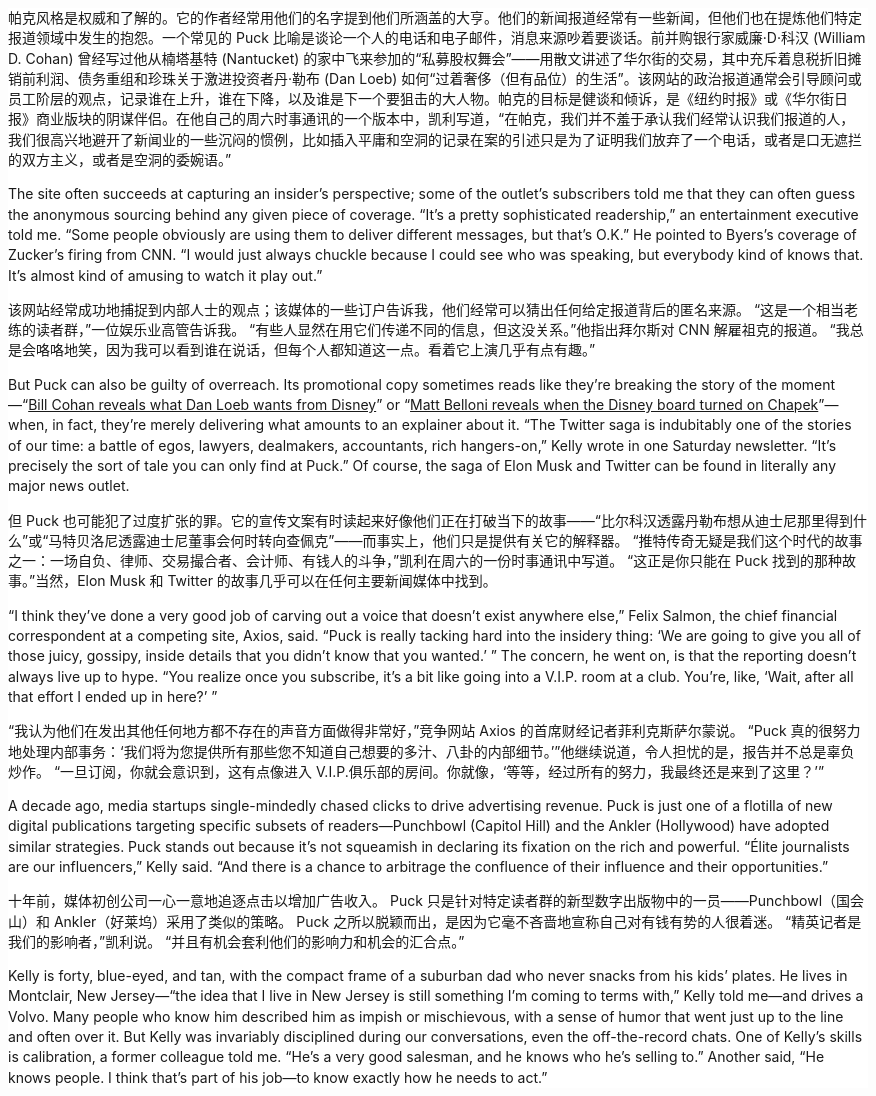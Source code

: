 帕克风格是权威和了解的。它的作者经常用他们的名字提到他们所涵盖的大亨。他们的新闻报道经常有一些新闻，但他们也在提炼他们特定报道领域中发生的抱怨。一个常见的 Puck 比喻是谈论一个人的电话和电子邮件，消息来源吵着要谈话。前并购银行家威廉·D·科汉 (William D. Cohan) 曾经写过他从楠塔基特 (Nantucket) 的家中飞来参加的“私募股权舞会”——用散文讲述了华尔街的交易，其中充斥着息税折旧摊销前利润、债务重组和珍珠关于激进投资者丹·勒布 (Dan Loeb) 如何“过着奢侈（但有品位）的生活”。该网站的政治报道通常会引导顾问或员工阶层的观点，记录谁在上升，谁在下降，以及谁是下一个要狙击的大人物。帕克的目标是健谈和倾诉，是《纽约时报》或《华尔街日报》商业版块的阴谋伴侣。在他自己的周六时事通讯的一个版本中，凯利写道，“在帕克，我们并不羞于承认我们经常认识我们报道的人，我们很高兴地避开了新闻业的一些沉闷的惯例，比如插入平庸和空洞的记录在案的引述只是为了证明我们放弃了一个电话，或者是口无遮拦的双方主义，或者是空洞的委婉语。”

The site often succeeds at capturing an insider’s perspective; some of the outlet’s subscribers told me that they can often guess the anonymous sourcing behind any given piece of coverage. “It’s a pretty sophisticated readership,” an entertainment executive told me. “Some people obviously are using them to deliver different messages, but that’s O.K.” He pointed to Byers’s coverage of Zucker’s firing from CNN. “I would just always chuckle because I could see who was speaking, but everybody kind of knows that. It’s almost kind of amusing to watch it play out.”

该网站经常成功地捕捉到内部人士的观点；该媒体的一些订户告诉我，他们经常可以猜出任何给定报道背后的匿名来源。 “这是一个相当老练的读者群，”一位娱乐业高管告诉我。 “有些人显然在用它们传递不同的信息，但这没关系。”他指出拜尔斯对 CNN 解雇祖克的报道。 “我总是会咯咯地笑，因为我可以看到谁在说话，但每个人都知道这一点。看着它上演几乎有点有趣。”

But Puck can also be guilty of overreach. Its promotional copy sometimes reads like they’re breaking the story of the moment—“[Bill Cohan reveals what Dan Loeb wants from Disney](https://puck.news/dan-loebs-chapek-punch-list)” or “[Matt Belloni reveals when the Disney board turned on Chapek](https://puck.news/the-iger-shocker/)”—when, in fact, they’re merely delivering what amounts to an explainer about it. “The Twitter saga is indubitably one of the stories of our time: a battle of egos, lawyers, dealmakers, accountants, rich hangers-on,” Kelly wrote in one Saturday newsletter. “It’s precisely the sort of tale you can only find at Puck.” Of course, the saga of Elon Musk and Twitter can be found in literally any major news outlet.

但 Puck 也可能犯了过度扩张的罪。它的宣传文案有时读起来好像他们正在打破当下的故事——“比尔科汉透露丹勒布想从迪士尼那里得到什么”或“马特贝洛尼透露迪士尼董事会何时转向查佩克”——而事实上，他们只是提供有关它的解释器。 “推特传奇无疑是我们这个时代的故事之一：一场自负、律师、交易撮合者、会计师、有钱人的斗争，”凯利在周六的一份时事通讯中写道。 “这正是你只能在 Puck 找到的那种故事。”当然，Elon Musk 和 Twitter 的故事几乎可以在任何主要新闻媒体中找到。

“I think they’ve done a very good job of carving out a voice that doesn’t exist anywhere else,” Felix Salmon, the chief financial correspondent at a competing site, Axios, said. “Puck is really tacking hard into the insidery thing: ‘We are going to give you all of those juicy, gossipy, inside details that you didn’t know that you wanted.’ ” The concern, he went on, is that the reporting doesn’t always live up to hype. “You realize once you subscribe, it’s a bit like going into a V.I.P. room at a club. You’re, like, ‘Wait, after all that effort I ended up in here?’ ”

“我认为他们在发出其他任何地方都不存在的声音方面做得非常好，”竞争网站 Axios 的首席财经记者菲利克斯萨尔蒙说。 “Puck 真的很努力地处理内部事务：‘我们将为您提供所有那些您不知道自己想要的多汁、八卦的内部细节。’”他继续说道，令人担忧的是，报告并不总是辜负炒作。 “一旦订阅，你就会意识到，这有点像进入 V.I.P.俱乐部的房间。你就像，‘等等，经过所有的努力，我最终还是来到了这里？’”

A decade ago, media startups single-mindedly chased clicks to drive advertising revenue. Puck is just one of a flotilla of new digital publications targeting specific subsets of readers—Punchbowl (Capitol Hill) and the Ankler (Hollywood) have adopted similar strategies. Puck stands out because it’s not squeamish in declaring its fixation on the rich and powerful. “Élite journalists are our influencers,” Kelly said. “And there is a chance to arbitrage the confluence of their influence and their opportunities.”

十年前，媒体初创公司一心一意地追逐点击以增加广告收入。 Puck 只是针对特定读者群的新型数字出版物中的一员——Punchbowl（国会山）和 Ankler（好莱坞）采用了类似的策略。 Puck 之所以脱颖而出，是因为它毫不吝啬地宣称自己对有钱有势的人很着迷。 “精英记者是我们的影响者，”凯利说。 “并且有机会套利他们的影响力和机会的汇合点。”

Kelly is forty, blue-eyed, and tan, with the compact frame of a suburban dad who never snacks from his kids’ plates. He lives in Montclair, New Jersey—“the idea that I live in New Jersey is still something I’m coming to terms with,” Kelly told me—and drives a Volvo. Many people who know him described him as impish or mischievous, with a sense of humor that went just up to the line and often over it. But Kelly was invariably disciplined during our conversations, even the off-the-record chats. One of Kelly’s skills is calibration, a former colleague told me. “He’s a very good salesman, and he knows who he’s selling to.” Another said, “He knows people. I think that’s part of his job—to know exactly how he needs to act.”
